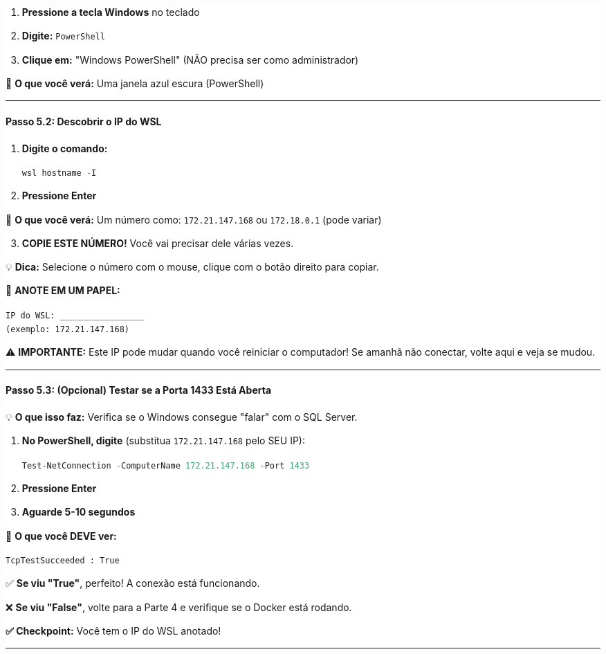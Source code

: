 1. **Pressione a tecla Windows** no teclado

2. **Digite:** `PowerShell`

3. **Clique em:** "Windows PowerShell" (NÃO precisa ser como administrador)

📸 **O que você verá:** Uma janela azul escura (PowerShell)

---

#### **Passo 5.2: Descobrir o IP do WSL**

1. **Digite o comando:**
   ```powershell
   wsl hostname -I
   ```

2. **Pressione Enter**

📸 **O que você verá:** Um número como: `172.21.147.168` ou `172.18.0.1` (pode variar)

3. **COPIE ESTE NÚMERO!** Você vai precisar dele várias vezes.

💡 **Dica:** Selecione o número com o mouse, clique com o botão direito para copiar.

📝 **ANOTE EM UM PAPEL:**
```
IP do WSL: _________________
(exemplo: 172.21.147.168)
```

⚠️ **IMPORTANTE:** Este IP pode mudar quando você reiniciar o computador! Se amanhã não conectar, volte aqui e veja se mudou.

---

#### **Passo 5.3: (Opcional) Testar se a Porta 1433 Está Aberta**

💡 **O que isso faz:** Verifica se o Windows consegue "falar" com o SQL Server.

1. **No PowerShell, digite** (substitua `172.21.147.168` pelo SEU IP):
   ```powershell
   Test-NetConnection -ComputerName 172.21.147.168 -Port 1433
   ```

2. **Pressione Enter**

3. **Aguarde 5-10 segundos**

📸 **O que você DEVE ver:**
```
TcpTestSucceeded : True
```

✅ **Se viu "True"**, perfeito! A conexão está funcionando.

❌ **Se viu "False"**, volte para a Parte 4 e verifique se o Docker está rodando.

**✅ Checkpoint:** Você tem o IP do WSL anotado!

---
